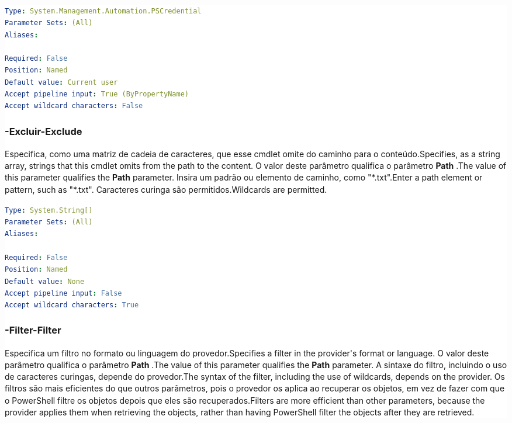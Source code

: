 ```yaml
Type: System.Management.Automation.PSCredential
Parameter Sets: (All)
Aliases:

Required: False
Position: Named
Default value: Current user
Accept pipeline input: True (ByPropertyName)
Accept wildcard characters: False
```

### <span data-ttu-id="3e0f4-145">-Excluir</span><span class="sxs-lookup"><span data-stu-id="3e0f4-145">-Exclude</span></span>

<span data-ttu-id="3e0f4-146">Especifica, como uma matriz de cadeia de caracteres, que esse cmdlet omite do caminho para o conteúdo.</span><span class="sxs-lookup"><span data-stu-id="3e0f4-146">Specifies, as a string array, strings that this cmdlet omits from the path to the content.</span></span>
<span data-ttu-id="3e0f4-147">O valor deste parâmetro qualifica o parâmetro **Path** .</span><span class="sxs-lookup"><span data-stu-id="3e0f4-147">The value of this parameter qualifies the **Path** parameter.</span></span>
<span data-ttu-id="3e0f4-148">Insira um padrão ou elemento de caminho, como "\*.txt".</span><span class="sxs-lookup"><span data-stu-id="3e0f4-148">Enter a path element or pattern, such as "\*.txt".</span></span>
<span data-ttu-id="3e0f4-149">Caracteres curinga são permitidos.</span><span class="sxs-lookup"><span data-stu-id="3e0f4-149">Wildcards are permitted.</span></span>

```yaml
Type: System.String[]
Parameter Sets: (All)
Aliases:

Required: False
Position: Named
Default value: None
Accept pipeline input: False
Accept wildcard characters: True
```

### <span data-ttu-id="3e0f4-150">-Filter</span><span class="sxs-lookup"><span data-stu-id="3e0f4-150">-Filter</span></span>

<span data-ttu-id="3e0f4-151">Especifica um filtro no formato ou linguagem do provedor.</span><span class="sxs-lookup"><span data-stu-id="3e0f4-151">Specifies a filter in the provider's format or language.</span></span>
<span data-ttu-id="3e0f4-152">O valor deste parâmetro qualifica o parâmetro **Path** .</span><span class="sxs-lookup"><span data-stu-id="3e0f4-152">The value of this parameter qualifies the **Path** parameter.</span></span>
<span data-ttu-id="3e0f4-153">A sintaxe do filtro, incluindo o uso de caracteres curingas, depende do provedor.</span><span class="sxs-lookup"><span data-stu-id="3e0f4-153">The syntax of the filter, including the use of wildcards, depends on the provider.</span></span>
<span data-ttu-id="3e0f4-154">Os filtros são mais eficientes do que outros parâmetros, pois o provedor os aplica ao recuperar os objetos, em vez de fazer com que o PowerShell filtre os objetos depois que eles são recuperados.</span><span class="sxs-lookup"><span data-stu-id="3e0f4-154">Filters are more efficient than other parameters, because the provider applies them when retrieving the objects, rather than having PowerShell filter the objects after they are retrieved.</span></span>
